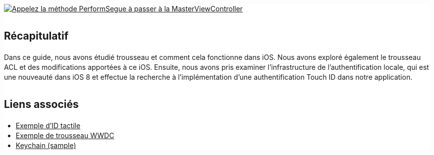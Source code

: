 [![](touchid-images/image11.png "Appelez la méthode PerformSegue à passer à la MasterViewController")](touchid-images/image11.png#lightbox)

## <a name="summary"></a>Récapitulatif
Dans ce guide, nous avons étudié trousseau et comment cela fonctionne dans iOS. Nous avons exploré également le trousseau ACL et des modifications apportées à ce iOS. Ensuite, nous avons pris examiner l’infrastructure de l’authentification locale, qui est une nouveauté dans iOS 8 et effectue la recherche à l’implémentation d’une authentification Touch ID dans notre application.

## <a name="related-links"></a>Liens associés

- [Exemple d’ID tactile](https://developer.xamarin.com/samples/StoryboardTable_LocalAuthentication)
- [Exemple de trousseau WWDC](https://developer.xamarin.com/samples/KeychainTouchID/)
- [Keychain (sample)](https://developer.xamarin.com/samples/Keychain/)
